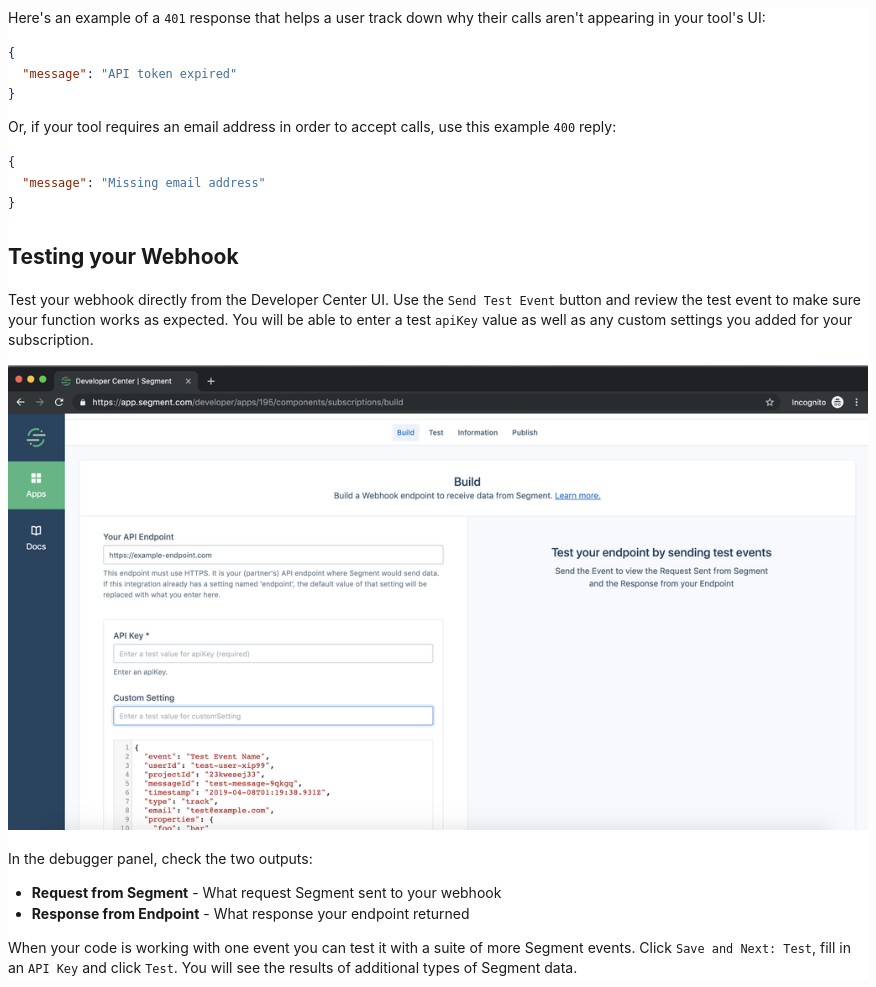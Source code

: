 Here's an example of a `401` response that helps a user track down why their calls aren't appearing in your tool's UI:

```json
{
  "message": "API token expired"
}
```

Or, if your tool requires an email address in order to accept calls, use this example `400` reply:

```json
{
  "message": "Missing email address"
}
```

## Testing your Webhook

Test your webhook directly from the Developer Center UI. Use the `Send Test Event` button and review the test event to make sure your function works as expected. You will be able to enter a test `apiKey` value as well as any custom settings you added for your subscription.

![](images/developer_center_webhook_test.png)

In the debugger panel, check the two outputs:

* **Request from Segment** - What request Segment sent to your webhook
* **Response from Endpoint** - What response your endpoint returned

When your code is working with one event you can test it with a suite of more Segment events. Click `Save and Next: Test`, fill in an `API Key` and click `Test`. You will see the results of additional types of Segment data.
